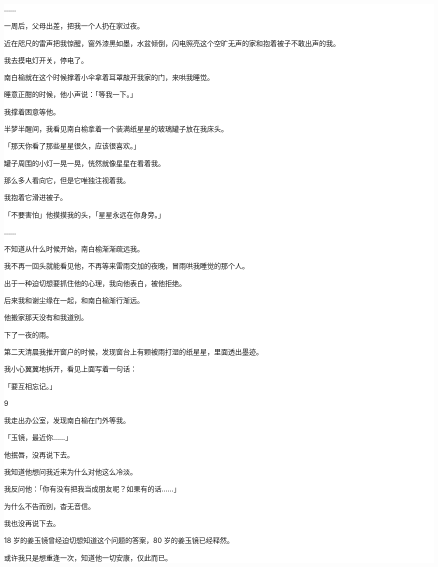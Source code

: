 ……

一周后，父母出差，把我一个人扔在家过夜。

近在咫尺的雷声把我惊醒，窗外漆黑如墨，水盆倾倒，闪电照亮这个空旷无声的家和抱着被子不敢出声的我。

我去摸电灯开关，停电了。

南白榆就在这个时候撑着小伞拿着耳罩敲开我家的门，来哄我睡觉。

睡意正酣的时候，他小声说：「等我一下。」

我撑着困意等他。

半梦半醒间，我看见南白榆拿着一个装满纸星星的玻璃罐子放在我床头。

「那天你看了那些星星很久，应该很喜欢。」

罐子周围的小灯一晃一晃，恍然就像星星在看着我。

那么多人看向它，但是它唯独注视着我。

我抱着它滑进被子。

「不要害怕」他摸摸我的头，「星星永远在你身旁。」

……

不知道从什么时候开始，南白榆渐渐疏远我。

我不再一回头就能看见他，不再等来雷雨交加的夜晚，冒雨哄我睡觉的那个人。

出于一种迫切想要抓住他的心理，我向他表白，被他拒绝。

后来我和谢尘缘在一起，和南白榆渐行渐远。

他搬家那天没有和我道别。

下了一夜的雨。

第二天清晨我推开窗户的时候，发现窗台上有颗被雨打湿的纸星星，里面透出墨迹。

我小心翼翼地拆开，看见上面写着一句话：

「要互相忘记。」

9

我走出办公室，发现南白榆在门外等我。

「玉镜，最近你……」

他抿唇，没再说下去。

我知道他想问我近来为什么对他这么冷淡。

我反问他：「你有没有把我当成朋友呢？如果有的话……」

为什么不告而别，杳无音信。

我也没再说下去。

18 岁的姜玉镜曾经迫切想知道这个问题的答案，80 岁的姜玉镜已经释然。

或许我只是想重逢一次，知道他一切安康，仅此而已。

